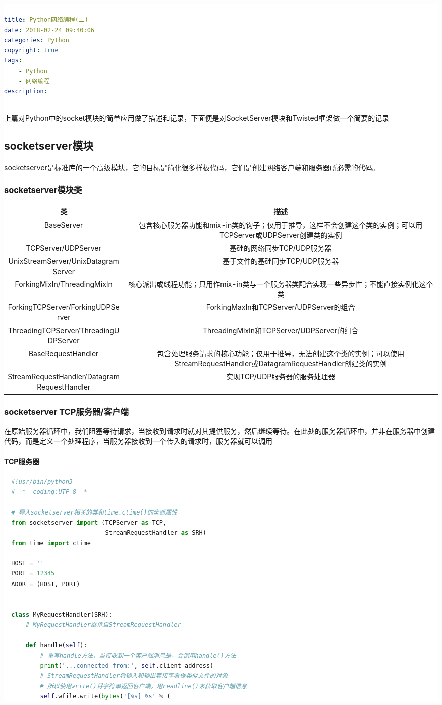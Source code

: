 ```yaml
---
title: Python网络编程(二)
date: 2018-02-24 09:40:06
categories: Python
copyright: true
tags:
    - Python
    - 网络编程
description:
---
```

上篇对Python中的socket模块的简单应用做了描述和记录，下面便是对SocketServer模块和Twisted框架做一个简要的记录

## socketserver模块
[socketserver](https://docs.python.org/3/library/socketserver.html?highlight=socketserver#module-socketserver)是标准库的一个高级模块，它的目标是简化很多样板代码，它们是创建网络客户端和服务器所必需的代码。

### socketserver模块类
|                     类                      |                                                              描述                                                              |
|:-------------------------------------------:|:------------------------------------------------------------------------------------------------------------------------------:|
|                 BaseServer                  |        包含核心服务器功能和mix-in类的钩子；仅用于推导，这样不会创建这个类的实例；可以用TCPServer或UDPServer创建类的实例        |
|             TCPServer/UDPServer             |                                                  基础的网络同步TCP/UDP服务器                                                   |
|     UnixStreamServer/UnixDatagramServer     |                                                基于文件的基础同步TCP/UDP服务器                                                 |
|         ForkingMixIn/ThreadingMixIn         |                    核心派出或线程功能；只用作mix-in类与一个服务器类配合实现一些异步性；不能直接实例化这个类                    |
|      ForkingTCPServer/ForkingUDPServer      |                                            ForkingMaxIn和TCPServer/UDPServer的组合                                             |
|    ThreadingTCPServer/ThreadingUDPServer    |                                           ThreadingMixIn和TCPServer/UDPServer的组合                                            |
|             BaseRequestHandler              | 包含处理服务请求的核心功能；仅用于推导，无法创建这个类的实例；可以使用StreamRequestHandler或DatagramRequestHandler创建类的实例 |
| StreamRequestHandler/DatagramRequestHandler |                                                 实现TCP/UDP服务器的服务处理器                                                  |

### socketserver TCP服务器/客户端
在原始服务器循环中，我们阻塞等待请求，当接收到请求时就对其提供服务，然后继续等待。在此处的服务器循环中，并非在服务器中创建代码，而是定义一个处理程序，当服务器接收到一个传入的请求时，服务器就可以调用

#### TCP服务器
  ```Python
    #!usr/bin/python3
    # -*- coding:UTF-8 -*-

    # 导入socketserver相关的类和time.ctime()的全部属性
    from socketserver import (TCPServer as TCP,
                              StreamRequestHandler as SRH)
    from time import ctime

    HOST = ''
    PORT = 12345
    ADDR = (HOST, PORT)


    class MyRequestHandler(SRH):
        # MyRequestHandler继承自StreamRequestHandler

        def handle(self):
            # 重写handle方法，当接收到一个客户端消息是，会调用handle()方法
            print('...connected from:', self.client_address)
            # StreamRequestHandler将输入和输出套接字看做类似文件的对象
            # 所以使用write()将字符串返回客户端，用readline()来获取客户端信息
            self.wfile.write(bytes('[%s] %s' % (
  ```